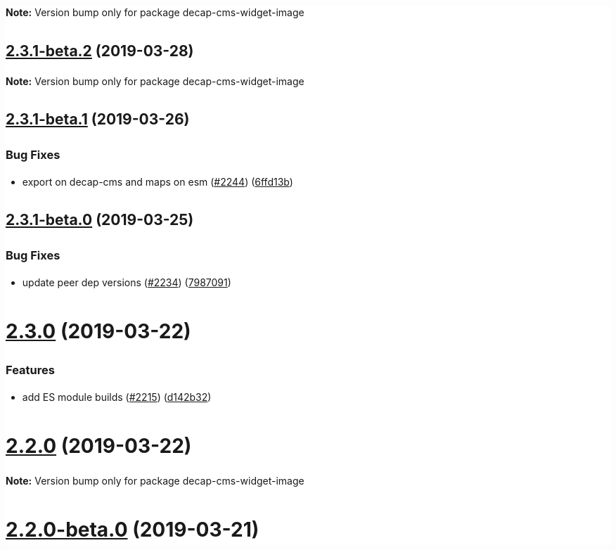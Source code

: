 **Note:** Version bump only for package decap-cms-widget-image

## [2.3.1-beta.2](https://github.com/decaporg/decap-cms/tree/main/packages/decap-cms-widget-image/compare/decap-cms-widget-image@2.3.1-beta.1...decap-cms-widget-image@2.3.1-beta.2) (2019-03-28)

**Note:** Version bump only for package decap-cms-widget-image

## [2.3.1-beta.1](https://github.com/decaporg/decap-cms/tree/main/packages/decap-cms-widget-image/compare/decap-cms-widget-image@2.3.1-beta.0...decap-cms-widget-image@2.3.1-beta.1) (2019-03-26)

### Bug Fixes

- export on decap-cms and maps on esm ([#2244](https://github.com/decaporg/decap-cms/tree/main/packages/decap-cms-widget-image/issues/2244)) ([6ffd13b](https://github.com/decaporg/decap-cms/tree/main/packages/decap-cms-widget-image/commit/6ffd13b))

## [2.3.1-beta.0](https://github.com/decaporg/decap-cms/tree/main/packages/decap-cms-widget-image/compare/decap-cms-widget-image@2.3.0...decap-cms-widget-image@2.3.1-beta.0) (2019-03-25)

### Bug Fixes

- update peer dep versions ([#2234](https://github.com/decaporg/decap-cms/tree/main/packages/decap-cms-widget-image/issues/2234)) ([7987091](https://github.com/decaporg/decap-cms/tree/main/packages/decap-cms-widget-image/commit/7987091))

# [2.3.0](https://github.com/decaporg/decap-cms/tree/main/packages/decap-cms-widget-image/compare/decap-cms-widget-image@2.2.0...decap-cms-widget-image@2.3.0) (2019-03-22)

### Features

- add ES module builds ([#2215](https://github.com/decaporg/decap-cms/tree/main/packages/decap-cms-widget-image/issues/2215)) ([d142b32](https://github.com/decaporg/decap-cms/tree/main/packages/decap-cms-widget-image/commit/d142b32))

# [2.2.0](https://github.com/decaporg/decap-cms/tree/main/packages/decap-cms-widget-image/compare/decap-cms-widget-image@2.2.0-beta.0...decap-cms-widget-image@2.2.0) (2019-03-22)

**Note:** Version bump only for package decap-cms-widget-image

# [2.2.0-beta.0](https://github.com/decaporg/decap-cms/tree/main/packages/decap-cms-widget-image/compare/decap-cms-widget-image@2.1.2-beta.0...decap-cms-widget-image@2.2.0-beta.0) (2019-03-21)
